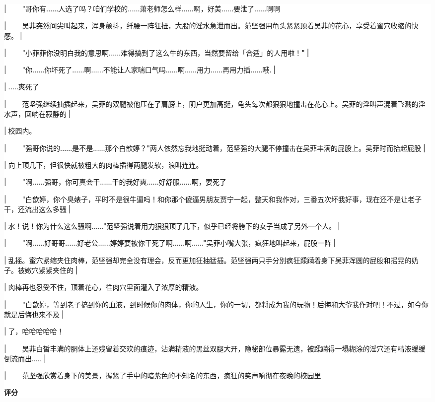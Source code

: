 | 　　"哥你有......人选了吗？咱们学校的......萧老师怎么样......啊，好美......要泄了......啊啊

| 　　吴菲突然间尖叫起来，浑身颤抖，纤腰一阵狂扭，大股的淫水急泄而出。范坚强用龟头紧紧顶着吴菲的花心，享受着蜜穴收缩的快感。 |

| 　　"小菲菲你没明白我的意思啊......难得搞到了这么牛的东西，当然要留给「合适」的人用啦！" |

| 　　"你......你坏死了......啊......不能让人家喘口气吗......啊......用力......再用力插......哦. |

| .....爽死了

| 　　范坚强继续抽插起来，吴菲的双腿被他压在了肩膀上，阴户更加高挺，龟头每次都狠狠地撞击在花心上。吴菲的淫叫声混着飞溅的淫水声，回响在寂静的 |

| 校园内。

| 　　"强哥你说的......是不是......那个白歆婷？"两人依然忘我地挺动着，范坚强的大腿不停撞击在吴菲丰满的屁股上。吴菲时而抬起屁股 |

| 向上顶几下，但很快就被粗大的肉棒插得两腿发软，浪叫连连。

| 　　"啊......强哥，你可真会干......干的我好爽......好舒服......啊，要死了

| 　　"白歆婷，你个臭婊子，平时不是很牛逼吗！和你那个傻逼男朋友贾宁一起，整天和我作对，三番五次坏我好事，现在还不是让老子干，还流出这么多骚 |

| 水！说！你为什么这么骚啊......"范坚强说着用力狠狠顶了几下，似乎已经将胯下的女子当成了另外一个人。 |

| 　　"啊......好哥哥......好老公......婷婷要被你干死了啊......啊......"吴菲小嘴大张，疯狂地叫起来，屁股一阵 |

| 乱摇。蜜穴紧缩夹住肉棒，范坚强却完全没有理会，反而更加狂抽猛插。范坚强两只手分别疯狂蹂躏着身下吴菲浑圆的屁股和摇晃的奶子。被嫩穴紧紧夹住的 |

| 肉棒再也忍受不住，顶着花心，往肉穴里面灌入了浓厚的精液。

| 　　"白歆婷，等到老子搞到你的血液，到时候你的肉体，你的人生，你的一切，都将成为我的玩物！后悔和大爷我作对吧！不过，如今你就是后悔也来不及 |

| 了，哈哈哈哈哈！

| 　　吴菲白皙丰满的胴体上还残留着交欢的痕迹，沾满精液的黑丝双腿大开，隐秘部位暴露无遗，被蹂躏得一塌糊涂的淫穴还有精液缓缓倒流而出..... |

| 　　范坚强欣赏着身下的美景，握紧了手中的暗紫色的不知名的东西，疯狂的笑声响彻在夜晚的校园里



**评分**


